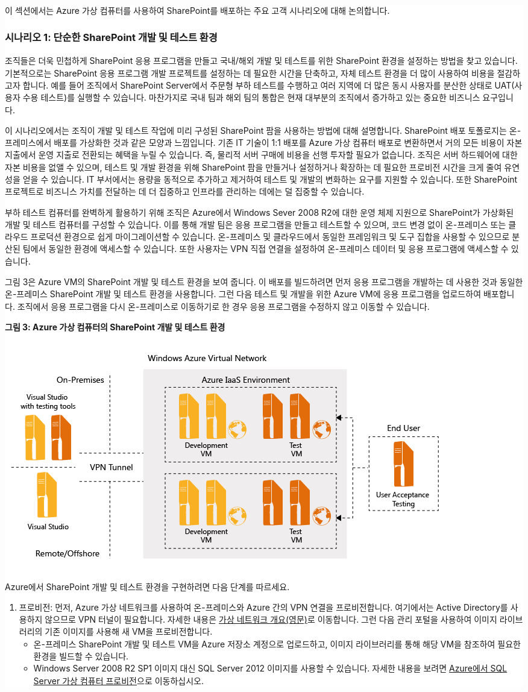 이 섹션에서는 Azure 가상 컴퓨터를 사용하여 SharePoint를 배포하는 주요 고객 시나리오에 대해 논의합니다.

### 시나리오 1: 단순한 SharePoint 개발 및 테스트 환경

조직들은 더욱 민첩하게 SharePoint 응용 프로그램을 만들고 국내/해외 개발 및 테스트를 위한 SharePoint 환경을 설정하는 방법을 찾고 있습니다. 기본적으로는 SharePoint 응용 프로그램 개발 프로젝트를 설정하는 데 필요한 시간을 단축하고, 자체 테스트 환경을 더 많이 사용하여 비용을 절감하고자 합니다. 예를 들어 조직에서 SharePoint Server에서 주문형 부하 테스트를 수행하고 여러 지역에 더 많은 동시 사용자를 분산한 상태로 UAT(사용자 수용 테스트)를 실행할 수 있습니다. 마찬가지로 국내 팀과 해외 팀의 통합은 현재 대부분의 조직에서 증가하고 있는 중요한 비즈니스 요구입니다.

이 시나리오에서는 조직이 개발 및 테스트 작업에 미리 구성된 SharePoint 팜을 사용하는 방법에 대해 설명합니다. SharePoint 배포 토폴로지는 온-프레미스에서 배포를 가상화한 것과 같은 모양과 느낌입니다. 기존 IT 기술이 1:1 배포를 Azure 가상 컴퓨터 배포로 변환하면서 거의 모든 비용이 자본 지출에서 운영 지출로 전환되는 혜택을 누릴 수 있습니다. 즉, 물리적 서버 구매에 비용을 선행 투자할 필요가 없습니다. 조직은 서버 하드웨어에 대한 자본 비용을 없앨 수 있으며, 테스트 및 개발 환경을 위해 SharePoint 팜을 만들거나 설정하거나 확장하는 데 필요한 프로비전 시간을 크게 줄여 유연성을 얻을 수 있습니다. IT 부서에서는 용량을 동적으로 추가하고 제거하여 테스트 및 개발의 변화하는 요구를 지원할 수 있습니다. 또한 SharePoint 프로젝트로 비즈니스 가치를 전달하는 데 더 집중하고 인프라를 관리하는 데에는 덜 집중할 수 있습니다.

부하 테스트 컴퓨터를 완벽하게 활용하기 위해 조직은 Azure에서 Windows Sever 2008 R2에 대한 운영 체제 지원으로 SharePoint가 가상화된 개발 및 테스트 컴퓨터를 구성할 수 있습니다. 이를 통해 개발 팀은 응용 프로그램을 만들고 테스트할 수 있으며, 코드 변경 없이 온-프레미스 또는 클라우드 프로덕션 환경으로 쉽게 마이그레이션할 수 있습니다. 온-프레미스 및 클라우드에서 동일한 프레임워크 및 도구 집합을 사용할 수 있으므로 분산된 팀에서 동일한 환경에 액세스할 수 있습니다. 또한 사용자는 VPN 직접 연결을 설정하여 온-프레미스 데이터 및 응용 프로그램에 액세스할 수 있습니다.

그림 3은 Azure VM의 SharePoint 개발 및 테스트 환경을 보여 줍니다. 이 배포를 빌드하려면 먼저 응용 프로그램을 개발하는 데 사용한 것과 동일한 온-프레미스 SharePoint 개발 및 테스트 환경을 사용합니다. 그런 다음 테스트 및 개발을 위한 Azure VM에 응용 프로그램을 업로드하여 배포합니다. 조직에서 응용 프로그램을 다시 온-프레미스로 이동하기로 한 경우 응용 프로그램을 수정하지 않고 이동할 수 있습니다.

**그림 3: Azure 가상 컴퓨터의 SharePoint 개발 및 테스트 환경**

![azure-sharepoint-wp-11](./media/virtual-machines-deploy-sharepoint-2010/azure-sharepoint-wp-11.png)

Azure에서 SharePoint 개발 및 테스트 환경을 구현하려면 다음 단계를 따르세요.

1. 프로비전: 먼저, Azure 가상 네트워크를 사용하여 온-프레미스와 Azure 간의 VPN 연결을 프로비전합니다. 여기에서는 Active Directory를 사용하지 않으므로 VPN 터널이 필요합니다. 자세한 내용은 [가상 네트워크 개요(영문)](http://msdn.microsoft.com/library/jj156007.aspx)로 이동합니다. 그런 다음 관리 포털을 사용하여 이미지 라이브러리의 기존 이미지를 사용해 새 VM을 프로비전합니다.
	- 온-프레미스 SharePoint 개발 및 테스트 VM을 Azure 저장소 계정으로 업로드하고, 이미지 라이브러리를 통해 해당 VM을 참조하여 필요한 환경을 빌드할 수 있습니다.
	- Windows Server 2008 R2 SP1 이미지 대신 SQL Server 2012 이미지를 사용할 수 있습니다. 자세한 내용을 보려면 [Azure에서 SQL Server 가상 컴퓨터 프로비전](virtual-machines-provision-sql-server.md)으로 이동하십시오.
